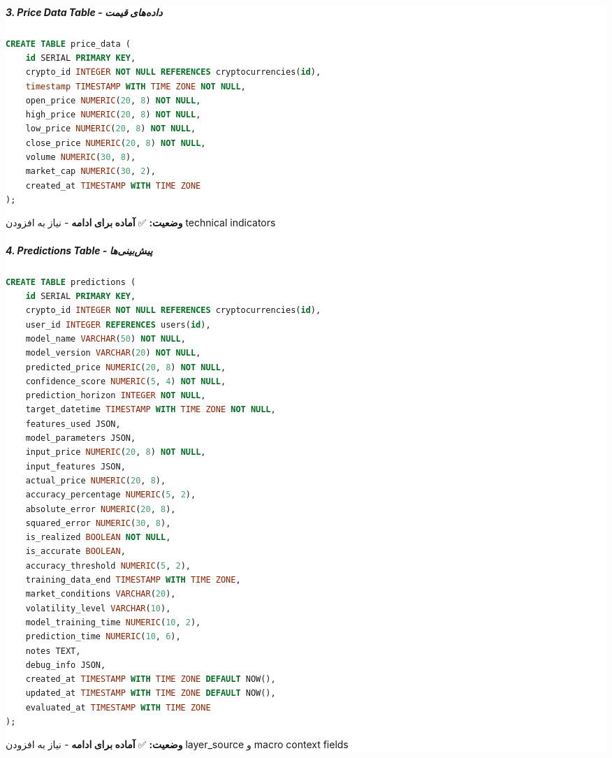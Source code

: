##### **3. Price Data Table - داده‌های قیمت**
```sql
CREATE TABLE price_data (
    id SERIAL PRIMARY KEY,
    crypto_id INTEGER NOT NULL REFERENCES cryptocurrencies(id),
    timestamp TIMESTAMP WITH TIME ZONE NOT NULL,
    open_price NUMERIC(20, 8) NOT NULL,
    high_price NUMERIC(20, 8) NOT NULL,
    low_price NUMERIC(20, 8) NOT NULL,
    close_price NUMERIC(20, 8) NOT NULL,
    volume NUMERIC(30, 8),
    market_cap NUMERIC(30, 2),
    created_at TIMESTAMP WITH TIME ZONE
);
```
**وضعیت:** ✅ **آماده برای ادامه** - نیاز به افزودن technical indicators

##### **4. Predictions Table - پیش‌بینی‌ها**
```sql
CREATE TABLE predictions (
    id SERIAL PRIMARY KEY,
    crypto_id INTEGER NOT NULL REFERENCES cryptocurrencies(id),
    user_id INTEGER REFERENCES users(id),
    model_name VARCHAR(50) NOT NULL,
    model_version VARCHAR(20) NOT NULL,
    predicted_price NUMERIC(20, 8) NOT NULL,
    confidence_score NUMERIC(5, 4) NOT NULL,
    prediction_horizon INTEGER NOT NULL,
    target_datetime TIMESTAMP WITH TIME ZONE NOT NULL,
    features_used JSON,
    model_parameters JSON,
    input_price NUMERIC(20, 8) NOT NULL,
    input_features JSON,
    actual_price NUMERIC(20, 8),
    accuracy_percentage NUMERIC(5, 2),
    absolute_error NUMERIC(20, 8),
    squared_error NUMERIC(30, 8),
    is_realized BOOLEAN NOT NULL,
    is_accurate BOOLEAN,
    accuracy_threshold NUMERIC(5, 2),
    training_data_end TIMESTAMP WITH TIME ZONE,
    market_conditions VARCHAR(20),
    volatility_level VARCHAR(10),
    model_training_time NUMERIC(10, 2),
    prediction_time NUMERIC(10, 6),
    notes TEXT,
    debug_info JSON,
    created_at TIMESTAMP WITH TIME ZONE DEFAULT NOW(),
    updated_at TIMESTAMP WITH TIME ZONE DEFAULT NOW(),
    evaluated_at TIMESTAMP WITH TIME ZONE
);
```
**وضعیت:** ✅ **آماده برای ادامه** - نیاز به افزودن layer_source و macro context fields
